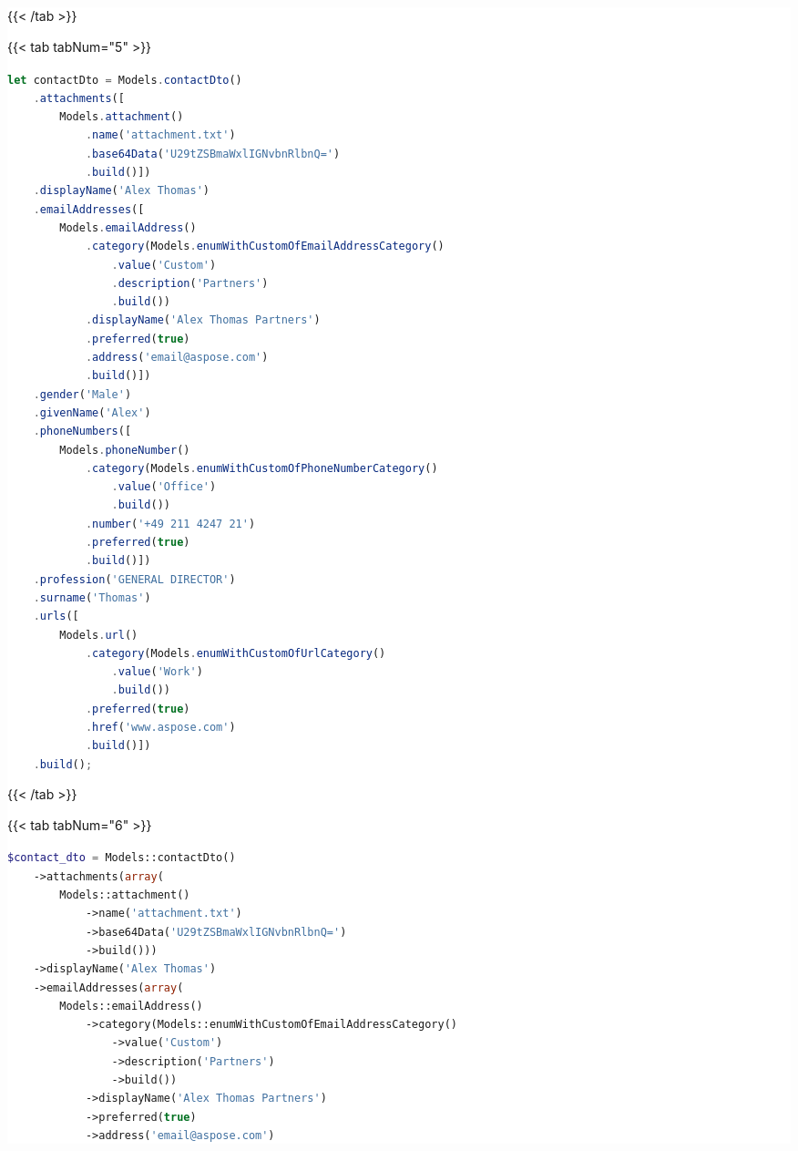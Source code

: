 {{< /tab >}}

{{< tab tabNum="5" >}}

```typescript
let contactDto = Models.contactDto()
    .attachments([
        Models.attachment()
            .name('attachment.txt')
            .base64Data('U29tZSBmaWxlIGNvbnRlbnQ=')
            .build()])
    .displayName('Alex Thomas')
    .emailAddresses([
        Models.emailAddress()
            .category(Models.enumWithCustomOfEmailAddressCategory()
                .value('Custom')
                .description('Partners')
                .build())
            .displayName('Alex Thomas Partners')
            .preferred(true)
            .address('email@aspose.com')
            .build()])
    .gender('Male')
    .givenName('Alex')
    .phoneNumbers([
        Models.phoneNumber()
            .category(Models.enumWithCustomOfPhoneNumberCategory()
                .value('Office')
                .build())
            .number('+49 211 4247 21')
            .preferred(true)
            .build()])
    .profession('GENERAL DIRECTOR')
    .surname('Thomas')
    .urls([
        Models.url()
            .category(Models.enumWithCustomOfUrlCategory()
                .value('Work')
                .build())
            .preferred(true)
            .href('www.aspose.com')
            .build()])
    .build();
```

{{< /tab >}}

{{< tab tabNum="6" >}}

```php
$contact_dto = Models::contactDto()
    ->attachments(array(
        Models::attachment()
            ->name('attachment.txt')
            ->base64Data('U29tZSBmaWxlIGNvbnRlbnQ=')
            ->build()))
    ->displayName('Alex Thomas')
    ->emailAddresses(array(
        Models::emailAddress()
            ->category(Models::enumWithCustomOfEmailAddressCategory()
                ->value('Custom')
                ->description('Partners')
                ->build())
            ->displayName('Alex Thomas Partners')
            ->preferred(true)
            ->address('email@aspose.com')
```